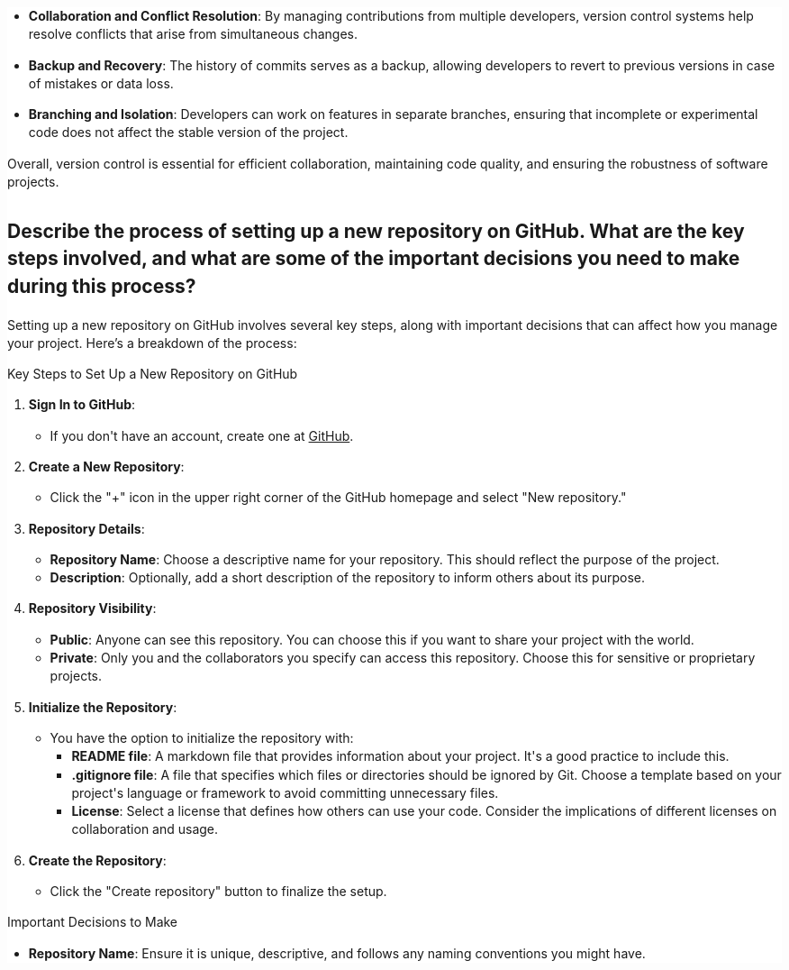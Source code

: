 - **Collaboration and Conflict Resolution**: By managing contributions from multiple developers, version control systems help resolve conflicts that arise from simultaneous changes.

- **Backup and Recovery**: The history of commits serves as a backup, allowing developers to revert to previous versions in case of mistakes or data loss.

- **Branching and Isolation**: Developers can work on features in separate branches, ensuring that incomplete or experimental code does not affect the stable version of the project.

Overall, version control is essential for efficient collaboration, maintaining code quality, and ensuring the robustness of software projects.

## Describe the process of setting up a new repository on GitHub. What are the key steps involved, and what are some of the important decisions you need to make during this process?
Setting up a new repository on GitHub involves several key steps, along with important decisions that can affect how you manage your project. Here’s a breakdown of the process:

Key Steps to Set Up a New Repository on GitHub

1. **Sign In to GitHub**:
   - If you don't have an account, create one at [GitHub](https://github.com/).

2. **Create a New Repository**:
   - Click the "+" icon in the upper right corner of the GitHub homepage and select "New repository."

3. **Repository Details**:
   - **Repository Name**: Choose a descriptive name for your repository. This should reflect the purpose of the project.
   - **Description**: Optionally, add a short description of the repository to inform others about its purpose.

4. **Repository Visibility**:
   - **Public**: Anyone can see this repository. You can choose this if you want to share your project with the world.
   - **Private**: Only you and the collaborators you specify can access this repository. Choose this for sensitive or proprietary projects.

5. **Initialize the Repository**:
   - You have the option to initialize the repository with:
     - **README file**: A markdown file that provides information about your project. It's a good practice to include this.
     - **.gitignore file**: A file that specifies which files or directories should be ignored by Git. Choose a template based on your project's language or framework to avoid committing unnecessary files.
     - **License**: Select a license that defines how others can use your code. Consider the implications of different licenses on collaboration and usage.

6. **Create the Repository**:
   - Click the "Create repository" button to finalize the setup.

Important Decisions to Make

- **Repository Name**: Ensure it is unique, descriptive, and follows any naming conventions you might have.
